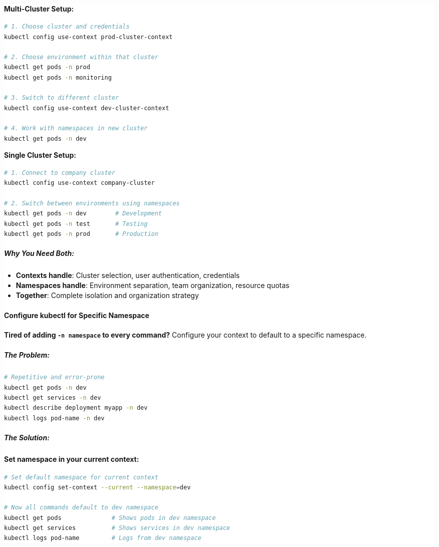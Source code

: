 **Multi-Cluster Setup:**
```bash
# 1. Choose cluster and credentials
kubectl config use-context prod-cluster-context

# 2. Choose environment within that cluster  
kubectl get pods -n prod
kubectl get pods -n monitoring

# 3. Switch to different cluster
kubectl config use-context dev-cluster-context

# 4. Work with namespaces in new cluster
kubectl get pods -n dev
```

**Single Cluster Setup:**
```bash
# 1. Connect to company cluster
kubectl config use-context company-cluster

# 2. Switch between environments using namespaces
kubectl get pods -n dev        # Development
kubectl get pods -n test       # Testing
kubectl get pods -n prod       # Production
```

##### Why You Need Both:
- **Contexts handle**: Cluster selection, user authentication, credentials
- **Namespaces handle**: Environment separation, team organization, resource quotas
- **Together**: Complete isolation and organization strategy

#### Configure kubectl for Specific Namespace

**Tired of adding `-n namespace` to every command?** Configure your context to default to a specific namespace.

##### The Problem:
```bash
# Repetitive and error-prone
kubectl get pods -n dev
kubectl get services -n dev  
kubectl describe deployment myapp -n dev
kubectl logs pod-name -n dev
```

##### The Solution:
**Set namespace in your current context:**
```bash
# Set default namespace for current context
kubectl config set-context --current --namespace=dev

# Now all commands default to dev namespace
kubectl get pods              # Shows pods in dev namespace
kubectl get services          # Shows services in dev namespace
kubectl logs pod-name         # Logs from dev namespace
```
